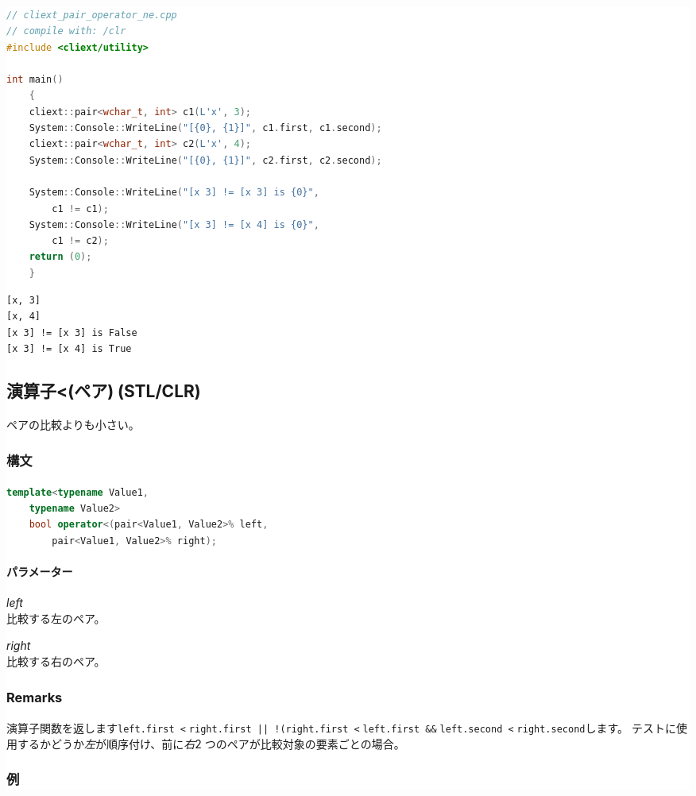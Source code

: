 ```cpp
// cliext_pair_operator_ne.cpp
// compile with: /clr
#include <cliext/utility>

int main()
    {
    cliext::pair<wchar_t, int> c1(L'x', 3);
    System::Console::WriteLine("[{0}, {1}]", c1.first, c1.second);
    cliext::pair<wchar_t, int> c2(L'x', 4);
    System::Console::WriteLine("[{0}, {1}]", c2.first, c2.second);

    System::Console::WriteLine("[x 3] != [x 3] is {0}",
        c1 != c1);
    System::Console::WriteLine("[x 3] != [x 4] is {0}",
        c1 != c2);
    return (0);
    }
```

```Output
[x, 3]
[x, 4]
[x 3] != [x 3] is False
[x 3] != [x 4] is True
```

## <a name="op_lt"></a> 演算子&lt;(ペア) (STL/CLR)

ペアの比較よりも小さい。

### <a name="syntax"></a>構文

```cpp
template<typename Value1,
    typename Value2>
    bool operator<(pair<Value1, Value2>% left,
        pair<Value1, Value2>% right);
```

#### <a name="parameters"></a>パラメーター

*left*<br/>
比較する左のペア。

*right*<br/>
比較する右のペア。

### <a name="remarks"></a>Remarks

演算子関数を返します`left.first <` `right.first || !(right.first <` `left.first &&` `left.second <` `right.second`します。 テストに使用するかどうか*左*が順序付け、前に*右*2 つのペアが比較対象の要素ごとの場合。

### <a name="example"></a>例

